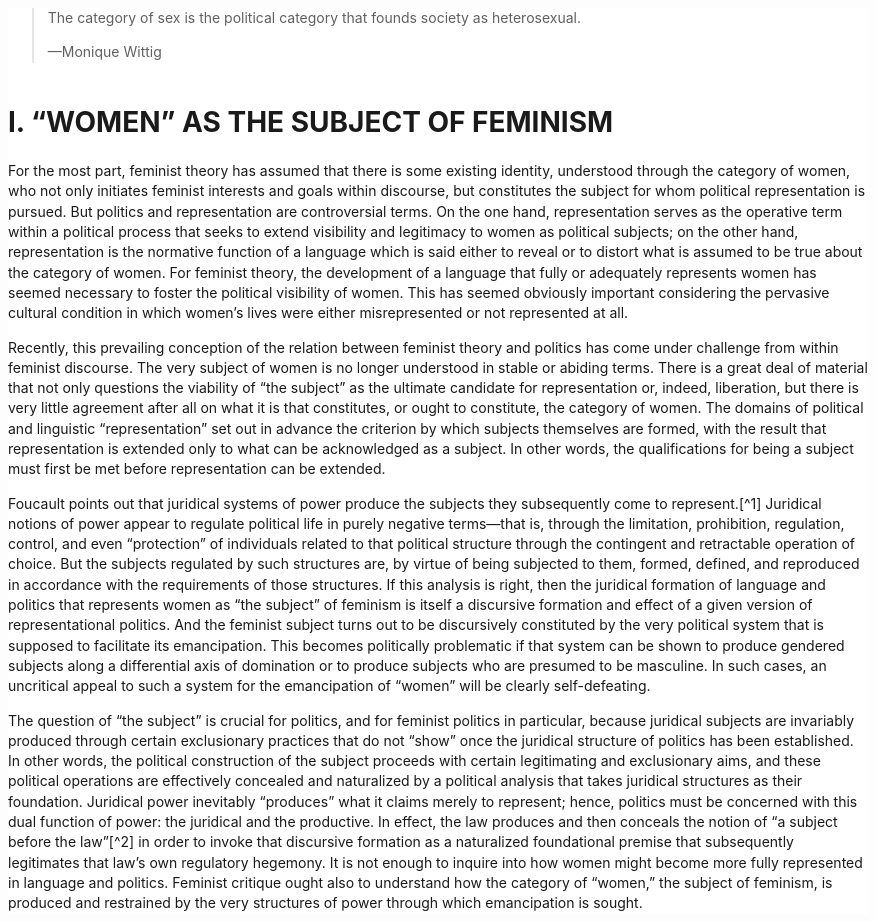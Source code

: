 > 
> The category of sex is the political category that founds society as heterosexual.
> 
> —Monique Wittig   

# I. “WOMEN” AS THE SUBJECT OF FEMINISM

For the most part, feminist theory has assumed that there is some existing identity, understood through the category of women, who not only initiates feminist interests and goals within discourse, but constitutes the subject for whom political representation is pursued. But politics and representation are controversial terms. On the one hand, representation serves as the operative term within a political process that seeks to extend visibility and legitimacy to women as political subjects; on the other hand, representation is the normative function of a language which is said either to reveal or to distort what is assumed to be true about the category of women. For feminist theory, the development of a language that fully or adequately represents women has seemed necessary to foster the political visibility of women. This has seemed obviously important considering the pervasive cultural condition in which women’s lives were either misrepresented or not represented at all.

Recently, this prevailing conception of the relation between feminist theory and politics has come under challenge from within feminist discourse. The very subject of women is no longer understood in stable or abiding terms. There is a great deal of material that not only questions the viability of “the subject” as the ultimate candidate for representation or, indeed, liberation, but there is very little agreement after all on what it is that constitutes, or ought to constitute, the category of women. The domains of political and linguistic “representation” set out in advance the criterion by which subjects themselves are formed, with the result that representation is extended only to what can be acknowledged as a subject. In other words, the qualifications for being a subject must first be met before representation can be extended.

Foucault points out that juridical systems of power produce the subjects they subsequently come to represent.[^1] Juridical notions of power appear to regulate political life in purely negative terms—that is, through the limitation, prohibition, regulation, control, and even “protection” of individuals related to that political structure through the contingent and retractable operation of choice. But the subjects regulated by such structures are, by virtue of being subjected to them, formed, defined, and reproduced in accordance with the requirements of those structures. If this analysis is right, then the juridical formation of language and politics that represents women as “the subject” of feminism is itself a discursive formation and effect of a given version of representational politics. And the feminist subject turns out to be discursively constituted by the very political system that is supposed to facilitate its emancipation. This becomes politically problematic if that system can be shown to produce gendered subjects along a differential axis of domination or to produce subjects who are presumed to be masculine. In such cases, an uncritical appeal to such a system for the emancipation of “women” will be clearly self-defeating.

The question of “the subject” is crucial for politics, and for feminist politics in particular, because juridical subjects are invariably produced through certain exclusionary practices that do not “show” once the juridical structure of politics has been established. In other words, the political construction of the subject proceeds with certain legitimating and exclusionary aims, and these political operations are effectively concealed and naturalized by a political analysis that takes juridical structures as their foundation. Juridical power inevitably “produces” what it claims merely to represent; hence, politics must be concerned with this dual function of power: the juridical and the productive. In effect, the law produces and then conceals the notion of “a subject before the law”[^2] in order to invoke that discursive formation as a naturalized foundational premise that subsequently legitimates that law’s own regulatory hegemony. It is not enough to inquire into how women might become more fully represented in language and politics. Feminist critique ought also to understand how the category of “women,” the subject of feminism, is produced and restrained by the very structures of power through which emancipation is sought.
